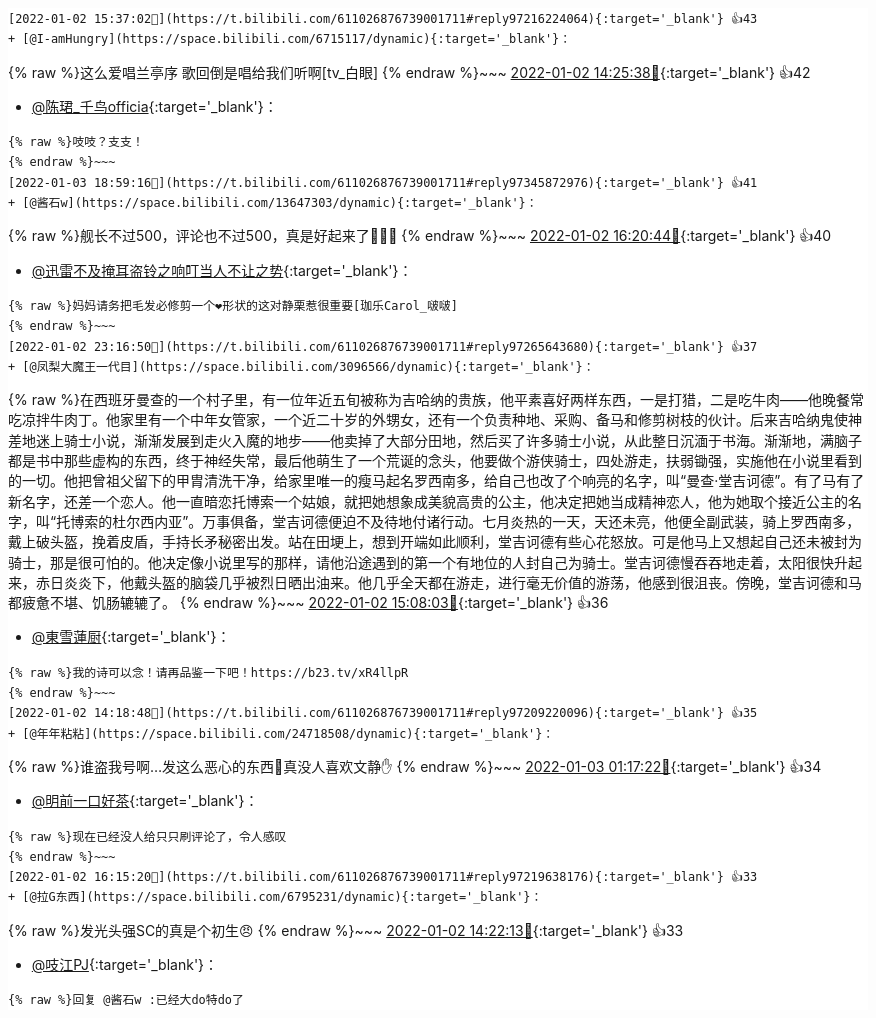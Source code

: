 ~~~
[2022-01-02 15:37:02🔗](https://t.bilibili.com/611026876739001711#reply97216224064){:target='_blank'} 👍43
+ [@I-amHungry](https://space.bilibili.com/6715117/dynamic){:target='_blank'}：
~~~
{% raw %}这么爱唱兰亭序 歌回倒是唱给我们听啊[tv_白眼]
{% endraw %}~~~
[2022-01-02 14:25:38🔗](https://t.bilibili.com/611026876739001711#reply97209797872){:target='_blank'} 👍42
+ [@陈珺_千鸟officia](https://space.bilibili.com/319417816/dynamic){:target='_blank'}：
~~~
{% raw %}吱吱？支支！
{% endraw %}~~~
[2022-01-03 18:59:16🔗](https://t.bilibili.com/611026876739001711#reply97345872976){:target='_blank'} 👍41
+ [@酱石w](https://space.bilibili.com/13647303/dynamic){:target='_blank'}：
~~~
{% raw %}舰长不过500，评论也不过500，真是好起来了🥰🥰🥰
{% endraw %}~~~
[2022-01-02 16:20:44🔗](https://t.bilibili.com/611026876739001711#reply97220071104){:target='_blank'} 👍40
+ [@迅雷不及掩耳盗铃之响叮当人不让之势](https://space.bilibili.com/35868821/dynamic){:target='_blank'}：
~~~
{% raw %}妈妈请务把毛发必修剪一个❤️形状的这对静栗惹很重要[珈乐Carol_啵啵]
{% endraw %}~~~
[2022-01-02 23:16:50🔗](https://t.bilibili.com/611026876739001711#reply97265643680){:target='_blank'} 👍37
+ [@凤梨大魔王一代目](https://space.bilibili.com/3096566/dynamic){:target='_blank'}：
~~~
{% raw %}在西班牙曼查的一个村子里，有一位年近五旬被称为吉哈纳的贵族，他平素喜好两样东西，一是打猎，二是吃牛肉——他晚餐常吃凉拌牛肉丁。他家里有一个中年女管家，一个近二十岁的外甥女，还有一个负责种地、采购、备马和修剪树枝的伙计。后来吉哈纳鬼使神差地迷上骑士小说，渐渐发展到走火入魔的地步——他卖掉了大部分田地，然后买了许多骑士小说，从此整日沉湎于书海。渐渐地，满脑子都是书中那些虚构的东西，终于神经失常，最后他萌生了一个荒诞的念头，他要做个游侠骑士，四处游走，扶弱锄强，实施他在小说里看到的一切。他把曾祖父留下的甲胄清洗干净，给家里唯一的瘦马起名罗西南多，给自己也改了个响亮的名字，叫“曼查·堂吉诃德”。有了马有了新名字，还差一个恋人。他一直暗恋托博索一个姑娘，就把她想象成美貌高贵的公主，他决定把她当成精神恋人，他为她取个接近公主的名字，叫“托博索的杜尔西内亚”。万事俱备，堂吉诃德便迫不及待地付诸行动。七月炎热的一天，天还未亮，他便全副武装，骑上罗西南多，戴上破头盔，挽着皮盾，手持长矛秘密出发。站在田埂上，想到开端如此顺利，堂吉诃德有些心花怒放。可是他马上又想起自己还未被封为骑士，那是很可怕的。他决定像小说里写的那样，请他沿途遇到的第一个有地位的人封自己为骑士。堂吉诃德慢吞吞地走着，太阳很快升起来，赤日炎炎下，他戴头盔的脑袋几乎被烈日晒出油来。他几乎全天都在游走，进行毫无价值的游荡，他感到很沮丧。傍晚，堂吉诃德和马都疲惫不堪、饥肠辘辘了。
{% endraw %}~~~
[2022-01-02 15:08:03🔗](https://t.bilibili.com/611026876739001711#reply97213654992){:target='_blank'} 👍36
+ [@東雪蓮厨](https://space.bilibili.com/337901988/dynamic){:target='_blank'}：
~~~
{% raw %}我的诗可以念！请再品鉴一下吧！https://b23.tv/xR4llpR
{% endraw %}~~~
[2022-01-02 14:18:48🔗](https://t.bilibili.com/611026876739001711#reply97209220096){:target='_blank'} 👍35
+ [@年年粘粘](https://space.bilibili.com/24718508/dynamic){:target='_blank'}：
~~~
{% raw %}谁盗我号啊…发这么恶心的东西🤢真没人喜欢文静✋
{% endraw %}~~~
[2022-01-03 01:17:22🔗](https://t.bilibili.com/611026876739001711#reply97277188832){:target='_blank'} 👍34
+ [@明前一口好茶](https://space.bilibili.com/131440567/dynamic){:target='_blank'}：
~~~
{% raw %}现在已经没人给只只刷评论了，令人感叹
{% endraw %}~~~
[2022-01-02 16:15:20🔗](https://t.bilibili.com/611026876739001711#reply97219638176){:target='_blank'} 👍33
+ [@拉G东西](https://space.bilibili.com/6795231/dynamic){:target='_blank'}：
~~~
{% raw %}发光头强SC的真是个初生😠
{% endraw %}~~~
[2022-01-02 14:22:13🔗](https://t.bilibili.com/611026876739001711#reply97209432816){:target='_blank'} 👍33
+ [@吱江PJ](https://space.bilibili.com/190990240/dynamic){:target='_blank'}：
~~~
{% raw %}回复 @酱石w :已经大do特do了
~~~